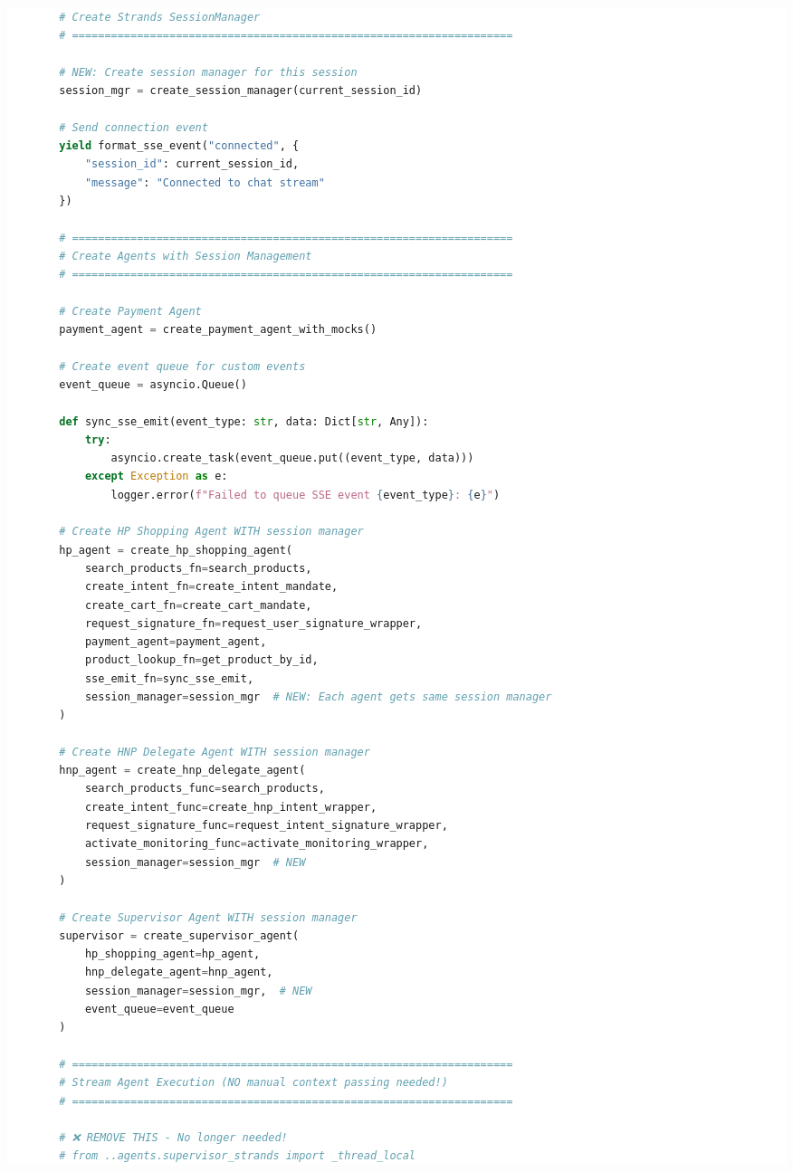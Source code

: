 ```python
        # Create Strands SessionManager
        # ====================================================================

        # NEW: Create session manager for this session
        session_mgr = create_session_manager(current_session_id)

        # Send connection event
        yield format_sse_event("connected", {
            "session_id": current_session_id,
            "message": "Connected to chat stream"
        })

        # ====================================================================
        # Create Agents with Session Management
        # ====================================================================

        # Create Payment Agent
        payment_agent = create_payment_agent_with_mocks()

        # Create event queue for custom events
        event_queue = asyncio.Queue()

        def sync_sse_emit(event_type: str, data: Dict[str, Any]):
            try:
                asyncio.create_task(event_queue.put((event_type, data)))
            except Exception as e:
                logger.error(f"Failed to queue SSE event {event_type}: {e}")

        # Create HP Shopping Agent WITH session manager
        hp_agent = create_hp_shopping_agent(
            search_products_fn=search_products,
            create_intent_fn=create_intent_mandate,
            create_cart_fn=create_cart_mandate,
            request_signature_fn=request_user_signature_wrapper,
            payment_agent=payment_agent,
            product_lookup_fn=get_product_by_id,
            sse_emit_fn=sync_sse_emit,
            session_manager=session_mgr  # NEW: Each agent gets same session manager
        )

        # Create HNP Delegate Agent WITH session manager
        hnp_agent = create_hnp_delegate_agent(
            search_products_func=search_products,
            create_intent_func=create_hnp_intent_wrapper,
            request_signature_func=request_intent_signature_wrapper,
            activate_monitoring_func=activate_monitoring_wrapper,
            session_manager=session_mgr  # NEW
        )

        # Create Supervisor Agent WITH session manager
        supervisor = create_supervisor_agent(
            hp_shopping_agent=hp_agent,
            hnp_delegate_agent=hnp_agent,
            session_manager=session_mgr,  # NEW
            event_queue=event_queue
        )

        # ====================================================================
        # Stream Agent Execution (NO manual context passing needed!)
        # ====================================================================

        # ❌ REMOVE THIS - No longer needed!
        # from ..agents.supervisor_strands import _thread_local
```